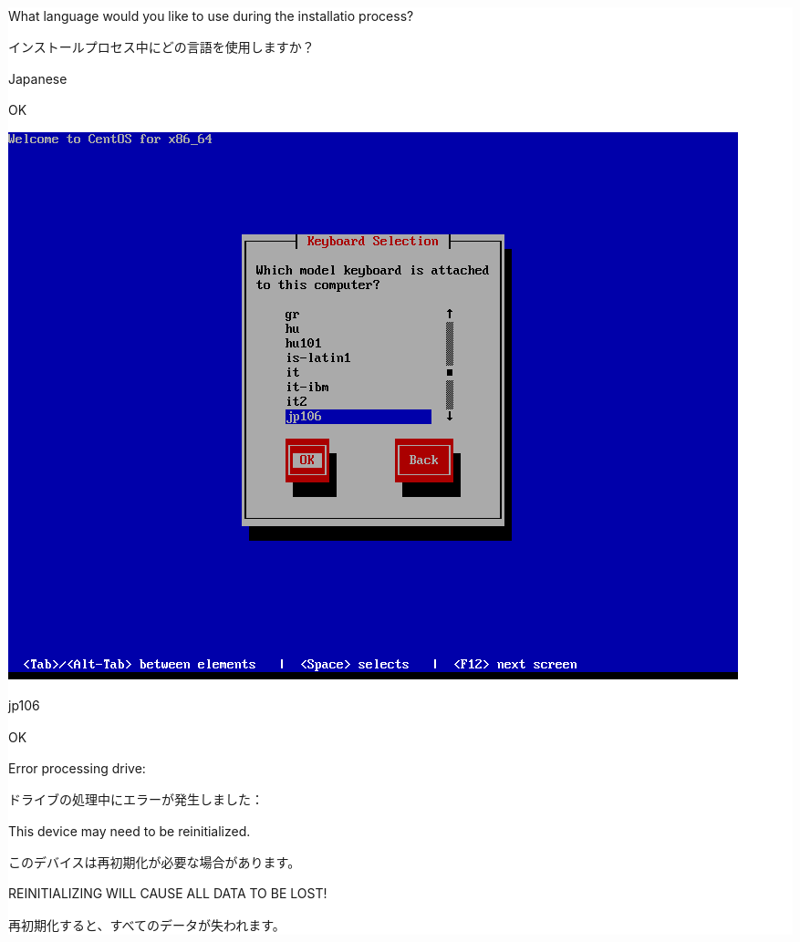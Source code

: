 What language would you like to use during the installatio process?

インストールプロセス中にどの言語を使用しますか？

Japanese

OK

![VirtualBox_centos6.10-abridge_19_10_2020_12_35_12](CentOS%206.10%20%E4%BB%AE%E6%83%B3%E7%92%B0%E5%A2%83%20%E6%A7%8B%E7%AF%89%E6%89%8B%E9%A0%86.assets/VirtualBox_centos6.10-abridge_19_10_2020_12_35_12.png)

jp106

OK



Error processing drive:

ドライブの処理中にエラーが発生しました：

This device may need to be reinitialized.

このデバイスは再初期化が必要な場合があります。

REINITIALIZING WILL CAUSE ALL DATA TO BE LOST!

再初期化すると、すべてのデータが失われます。
